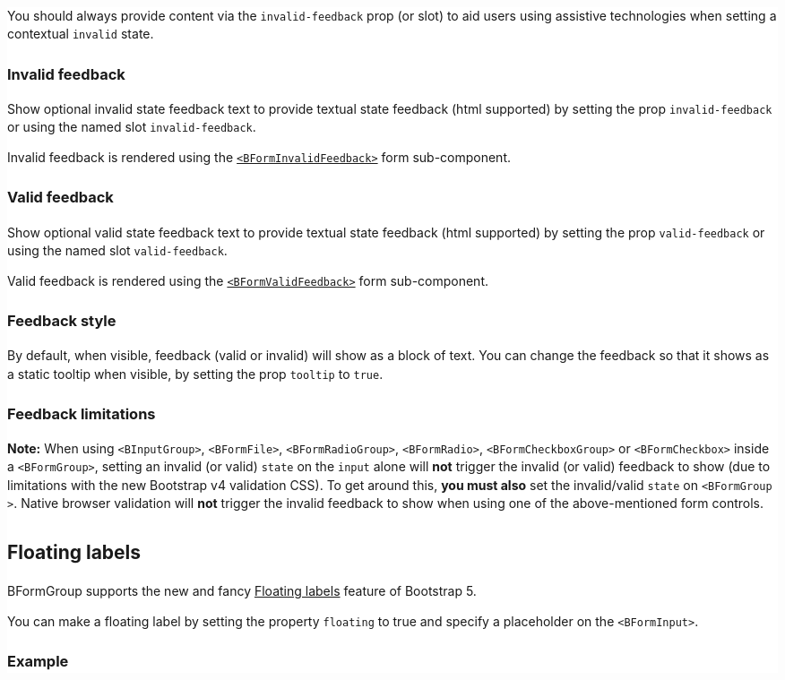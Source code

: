 You should always provide content via the `invalid-feedback` prop (or slot) to aid users using
assistive technologies when setting a contextual `invalid` state.

### Invalid feedback

Show optional invalid state feedback text to provide textual state feedback (html supported) by
setting the prop `invalid-feedback` or using the named slot `invalid-feedback`.

Invalid feedback is rendered using the
[`<BFormInvalidFeedback>`](/docs/components/form#helper-components) form sub-component.

### Valid feedback

Show optional valid state feedback text to provide textual state feedback (html supported) by
setting the prop `valid-feedback` or using the named slot `valid-feedback`.

Valid feedback is rendered using the
[`<BFormValidFeedback>`](/docs/components/form#helper-components) form sub-component.

### Feedback style

By default, when visible, feedback (valid or invalid) will show as a block of text. You can change
the feedback so that it shows as a static tooltip when visible, by setting the prop `tooltip` to
`true`.

### Feedback limitations

**Note:** When using `<BInputGroup>`, `<BFormFile>`, `<BFormRadioGroup>`, `<BFormRadio>`,
`<BFormCheckboxGroup>` or `<BFormCheckbox>` inside a `<BFormGroup>`, setting an invalid (or
valid) `state` on the `input` alone will **not** trigger the invalid (or valid) feedback to show
(due to limitations with the new Bootstrap v4 validation CSS). To get around this, **you must also**
set the invalid/valid `state` on `<BFormGroup>`. Native browser validation will **not** trigger
the invalid feedback to show when using one of the above-mentioned form controls.

## Floating labels

BFormGroup supports the new and fancy [Floating labels](https://getbootstrap.com/docs/5.0/forms/floating-labels/) feature of Bootstrap 5.

You can make a floating label by setting the property `floating` to true and specify a placeholder on the `<BFormInput>`.

### Example

<HighlightCard>
  <BFormGroup
    id="fieldset-1"
    description="Let us know your name."
    label="Name"
    label-for="input-floating-1"
    valid-feedback="Thank you!"
    :invalid-feedback="floatingInvalidFeedback"
    :state="floatingState"
    floating
  >
    <BFormInput id="input-floating-1" v-model="floatingName" :state="floatingState" trim placeholder="Enter your name please"></BFormInput>
  </BFormGroup>
  <template #html>

